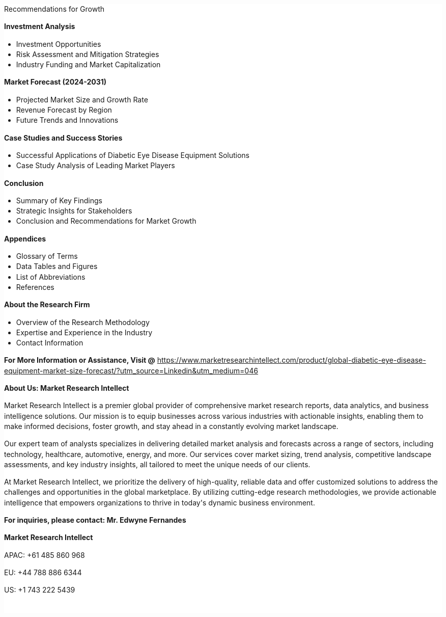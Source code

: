 Recommendations for Growth</li></ul><p><strong>Investment Analysis</strong></p><ul><li>Investment Opportunities</li><li>Risk Assessment and Mitigation Strategies</li><li>Industry Funding and Market Capitalization</li></ul><p><strong>Market Forecast (2024-2031)</strong></p><ul><li>Projected Market Size and Growth Rate</li><li>Revenue Forecast by Region</li><li>Future Trends and Innovations</li></ul><p><strong>Case Studies and Success Stories</strong></p><ul><li>Successful Applications of Diabetic Eye Disease Equipment Solutions</li><li>Case Study Analysis of Leading Market Players</li></ul><p><strong>Conclusion</strong></p><ul><li>Summary of Key Findings</li><li>Strategic Insights for Stakeholders</li><li>Conclusion and Recommendations for Market Growth</li></ul><p><strong>Appendices</strong></p><ul><li>Glossary of Terms</li><li>Data Tables and Figures</li><li>List of Abbreviations</li><li>References</li></ul><p><strong>About the Research Firm</strong></p><ul><li>Overview of the Research Methodology</li><li>Expertise and Experience in the Industry</li><li>Contact Information</li></ul></div><div class="article-main__content" data-test-id="publishing-text-block"><p><span class="font-[700]"><strong>For More Information or Assistance, Visit @</strong>&nbsp;<a href="https://www.marketresearchintellect.com/product/global-diabetic-eye-disease-equipment-market-size-forecast/?utm_source=Linkedin&utm_medium=046">https://www.marketresearchintellect.com/product/global-diabetic-eye-disease-equipment-market-size-forecast/?utm_source=Linkedin&utm_medium=046</a></span></p><p><strong>About Us: Market Research Intellect</strong></p><p>Market Research Intellect is a premier global provider of comprehensive market research reports, data analytics, and business intelligence solutions. Our mission is to equip businesses across various industries with actionable insights, enabling them to make informed decisions, foster growth, and stay ahead in a constantly evolving market landscape.</p><p>Our expert team of analysts specializes in delivering detailed market analysis and forecasts across a range of sectors, including technology, healthcare, automotive, energy, and more. Our services cover market sizing, trend analysis, competitive landscape assessments, and key industry insights, all tailored to meet the unique needs of our clients.</p><p>At Market Research Intellect, we prioritize the delivery of high-quality, reliable data and offer customized solutions to address the challenges and opportunities in the global marketplace. By utilizing cutting-edge research methodologies, we provide actionable intelligence that empowers organizations to thrive in today's dynamic business environment.</p><p><strong>For inquiries, please contact: Mr. Edwyne Fernandes</strong></p><p><strong>Market Research Intellect</strong></p><p>APAC: +61 485 860 968</p><p>EU: +44 788 886 6344</p><p>US: +1 743 222 5439</p></div><div class="article-main__content" data-test-id="publishing-text-block">&nbsp;</div>
